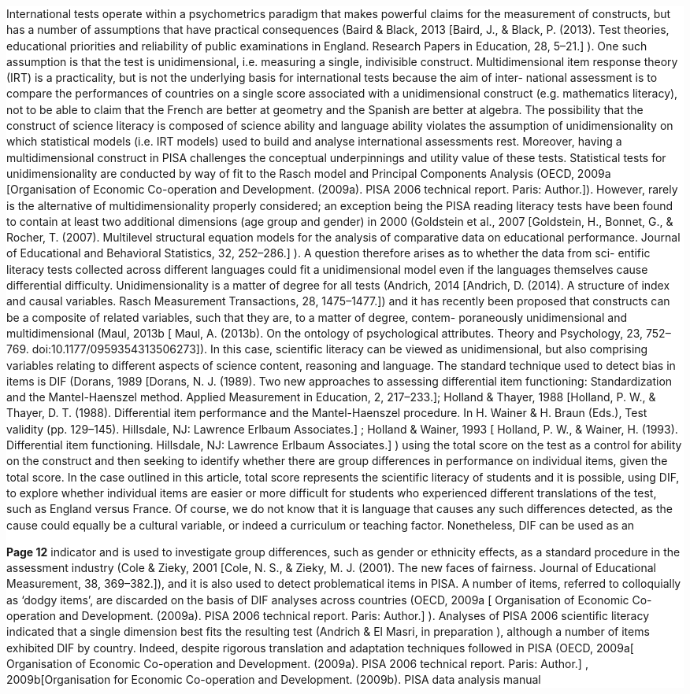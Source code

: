 International tests operate within a psychometrics paradigm that makes powerful claims for the measurement of constructs, but has a number of assumptions that have practical consequences (Baird & Black, 2013 [Baird, J., & Black, P. (2013). Test theories, educational priorities and reliability of public examinations in England. Research Papers in Education, 28, 5–21.] ). One such assumption is that the test is unidimensional, i.e. measuring a single, indivisible construct. Multidimensional item response theory (IRT) is a practicality, but is not the underlying basis for international tests because the aim of inter- national assessment is to compare the performances of countries on a single score associated with a unidimensional construct (e.g. mathematics literacy), not to be able to claim that the French are better at geometry and the Spanish are better at algebra. The possibility that the construct of science literacy is composed of science ability and language ability violates the assumption of unidimensionality on which statistical models (i.e. IRT models) used to build and analyse international assessments rest. Moreover, having a multidimensional construct in PISA challenges the conceptual underpinnings and utility value of these tests. Statistical tests for unidimensionality are conducted by way of fit to the Rasch model and Principal Components Analysis (OECD, 2009a [Organisation of Economic Co-operation and Development. (2009a). PISA 2006 technical report. Paris: Author.]). However, rarely is the alternative of multidimensionality properly considered; an exception being the PISA reading literacy tests have been found to contain at least two additional dimensions (age group and gender) in 2000 (Goldstein et al., 2007 [Goldstein, H., Bonnet, G., & Rocher, T. (2007). Multilevel structural equation models for the analysis of comparative data on educational performance. Journal of Educational and Behavioral Statistics, 32, 252–286.] ). A question therefore arises as to whether the data from sci- entific literacy tests collected across different languages could fit a unidimensional model even if the languages themselves cause differential difficulty. Unidimensionality is a matter of degree for all tests (Andrich, 2014 [Andrich, D. (2014). A structure of index and causal variables. Rasch Measurement Transactions, 28, 
1475–1477.]) and it has recently been proposed that constructs can be a composite of related variables, such that they are, to a matter of degree, contem- poraneously unidimensional and multidimensional (Maul, 2013b [ Maul, A. (2013b). On the ontology of psychological attributes. Theory and Psychology, 23, 752–769. 
doi:10.1177/0959354313506273]). In this case, scientific literacy can be viewed as unidimensional, but also comprising variables relating to different aspects of science content, reasoning and language. 
The standard technique used to detect bias in items is DIF (Dorans, 1989 [Dorans, N. J. (1989). Two new approaches to assessing differential item functioning: Standardization 
and the Mantel-Haenszel method. Applied Measurement in Education, 2, 217–233.]; Holland & Thayer, 1988 [Holland, P. W., & Thayer, D. T. (1988). Differential item performance and the Mantel-Haenszel 
procedure. In H. Wainer & H. Braun (Eds.), Test validity (pp. 129–145). Hillsdale, NJ: Lawrence Erlbaum Associates.] ; Holland & Wainer, 1993 [ Holland, P. W., & Wainer, H. (1993). Differential item functioning. Hillsdale, NJ: Lawrence Erlbaum Associates.] ) using the total score on the test as a control for ability on the construct and then seeking to identify whether there are group differences in performance on individual items, given the total score. In the case outlined in this article, total score represents the scientific literacy of students and it is possible, using DIF, to explore whether individual items are easier or more difficult for students who experienced different translations of the test, such as England versus France. Of course, we do not know that it is language that causes any such differences detected, as the cause could equally be a cultural variable, or indeed a curriculum or teaching factor. Nonetheless, DIF can be used as an 

**Page 12**
indicator and is used to investigate group differences, such as gender or ethnicity effects, as a standard procedure in the assessment industry (Cole & Zieky, 2001 [Cole, N. S., & Zieky, M. J. (2001). The new faces of fairness. Journal of Educational Measurement, 38, 369–382.]), and it is also used to detect problematical items in PISA. A number of items, referred to colloquially as ‘dodgy items’, are discarded on the basis of DIF analyses across countries (OECD, 2009a [ Organisation of Economic Co-operation and Development. (2009a). PISA 2006 technical report. 
Paris: Author.] ). Analyses of PISA 2006 scientific literacy indicated that a single dimension best fits the resulting test (Andrich & El Masri, in preparation ), although a number of items exhibited DIF by country. Indeed, despite rigorous translation and adaptation techniques followed in PISA (OECD, 2009a[ Organisation of Economic Co-operation and Development. (2009a). PISA 2006 technical report. Paris: Author.] , 2009b[Organisation for Economic Co-operation and Development. (2009b). PISA data analysis manual 